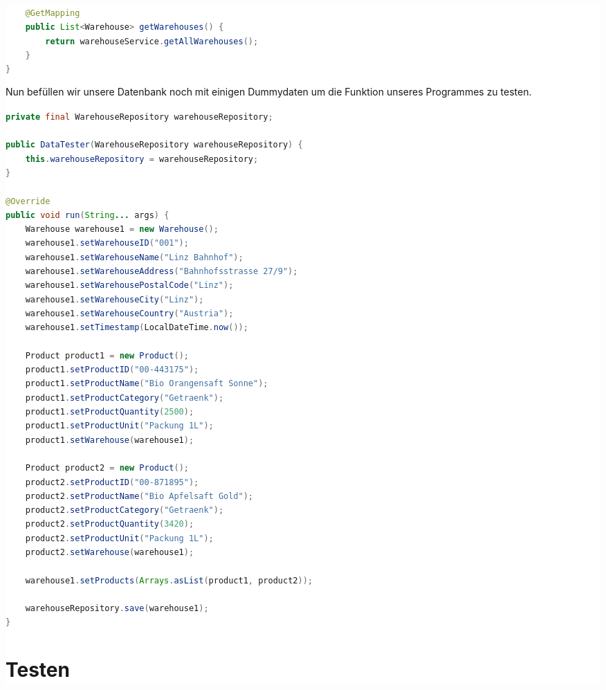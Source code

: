 ```java
    @GetMapping  
    public List<Warehouse> getWarehouses() {  
        return warehouseService.getAllWarehouses();  
    }  
}
```

Nun befüllen wir unsere Datenbank noch mit einigen Dummydaten um die Funktion unseres Programmes zu testen.

```java
private final WarehouseRepository warehouseRepository;  
  
public DataTester(WarehouseRepository warehouseRepository) {  
    this.warehouseRepository = warehouseRepository;  
}  
  
@Override  
public void run(String... args) {  
    Warehouse warehouse1 = new Warehouse();  
    warehouse1.setWarehouseID("001");  
    warehouse1.setWarehouseName("Linz Bahnhof");  
    warehouse1.setWarehouseAddress("Bahnhofsstrasse 27/9");  
    warehouse1.setWarehousePostalCode("Linz");  
    warehouse1.setWarehouseCity("Linz");  
    warehouse1.setWarehouseCountry("Austria");  
    warehouse1.setTimestamp(LocalDateTime.now());  
  
    Product product1 = new Product();  
    product1.setProductID("00-443175");  
    product1.setProductName("Bio Orangensaft Sonne");  
    product1.setProductCategory("Getraenk");  
    product1.setProductQuantity(2500);  
    product1.setProductUnit("Packung 1L");  
    product1.setWarehouse(warehouse1);  
  
    Product product2 = new Product();  
    product2.setProductID("00-871895");  
    product2.setProductName("Bio Apfelsaft Gold");  
    product2.setProductCategory("Getraenk");  
    product2.setProductQuantity(3420);  
    product2.setProductUnit("Packung 1L");  
    product2.setWarehouse(warehouse1);  
  
    warehouse1.setProducts(Arrays.asList(product1, product2));  
  
    warehouseRepository.save(warehouse1);  
}
```

# Testen
